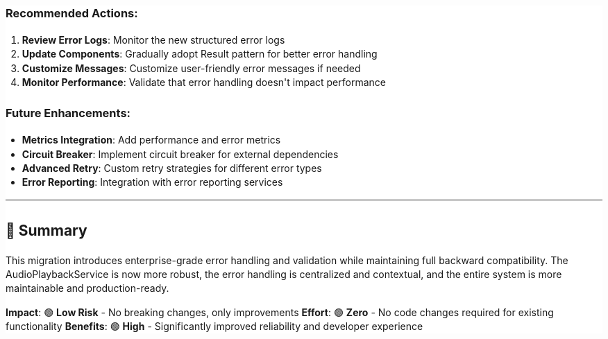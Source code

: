 ### Recommended Actions:

1. **Review Error Logs**: Monitor the new structured error logs
2. **Update Components**: Gradually adopt Result pattern for better error handling
3. **Customize Messages**: Customize user-friendly error messages if needed
4. **Monitor Performance**: Validate that error handling doesn't impact performance

### Future Enhancements:

- **Metrics Integration**: Add performance and error metrics
- **Circuit Breaker**: Implement circuit breaker for external dependencies
- **Advanced Retry**: Custom retry strategies for different error types
- **Error Reporting**: Integration with error reporting services

---

## 📝 Summary

This migration introduces enterprise-grade error handling and validation while maintaining full backward compatibility. The AudioPlaybackService is now more robust, the error handling is centralized and contextual, and the entire system is more maintainable and production-ready.

**Impact**: 🟢 **Low Risk** - No breaking changes, only improvements
**Effort**: 🟢 **Zero** - No code changes required for existing functionality
**Benefits**: 🟢 **High** - Significantly improved reliability and developer experience

```

```
